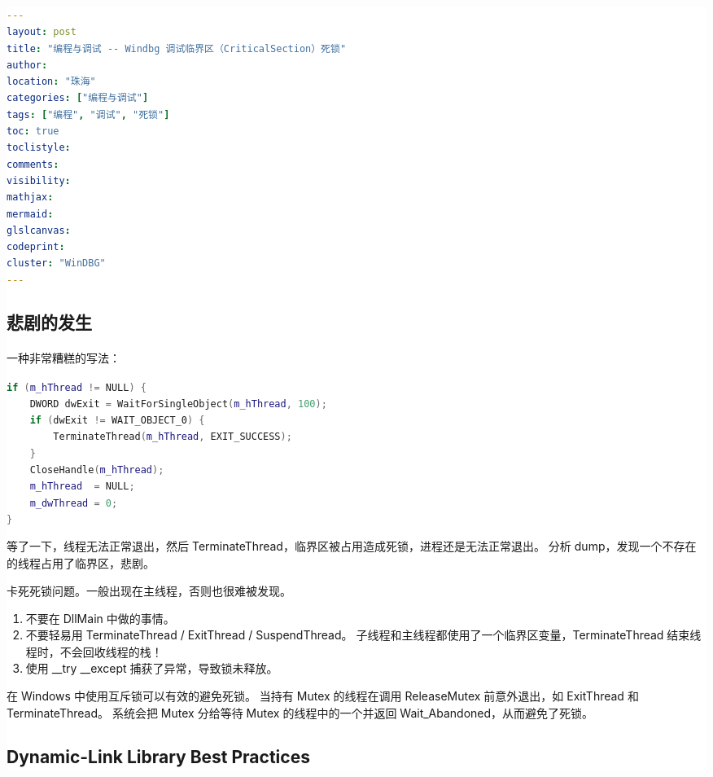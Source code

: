 ```yaml
---
layout: post
title: "编程与调试 -- Windbg 调试临界区（CriticalSection）死锁"
author:
location: "珠海"
categories: ["编程与调试"]
tags: ["编程", "调试", "死锁"]
toc: true
toclistyle:
comments:
visibility:
mathjax:
mermaid:
glslcanvas:
codeprint:
cluster: "WinDBG"
---
```



## 悲剧的发生

一种非常糟糕的写法：

```cpp
if (m_hThread != NULL) {
    DWORD dwExit = WaitForSingleObject(m_hThread, 100);
    if (dwExit != WAIT_OBJECT_0) {
        TerminateThread(m_hThread, EXIT_SUCCESS);
    }
    CloseHandle(m_hThread);
    m_hThread  = NULL;
    m_dwThread = 0;
}
```

等了一下，线程无法正常退出，然后 TerminateThread，临界区被占用造成死锁，进程还是无法正常退出。
分析 dump，发现一个不存在的线程占用了临界区，悲剧。

卡死死锁问题。一般出现在主线程，否则也很难被发现。

1. 不要在 DllMain 中做的事情。
2. 不要轻易用 TerminateThread / ExitThread / SuspendThread。
    子线程和主线程都使用了一个临界区变量，TerminateThread 结束线程时，不会回收线程的栈！
3. 使用 \_\_try \_\_except 捕获了异常，导致锁未释放。

在 Windows 中使用互斥锁可以有效的避免死锁。
当持有 Mutex 的线程在调用 ReleaseMutex 前意外退出，如 ExitThread 和 TerminateThread。
系统会把 Mutex 分给等待 Mutex 的线程中的一个并返回 Wait_Abandoned，从而避免了死锁。


## Dynamic-Link Library Best Practices
